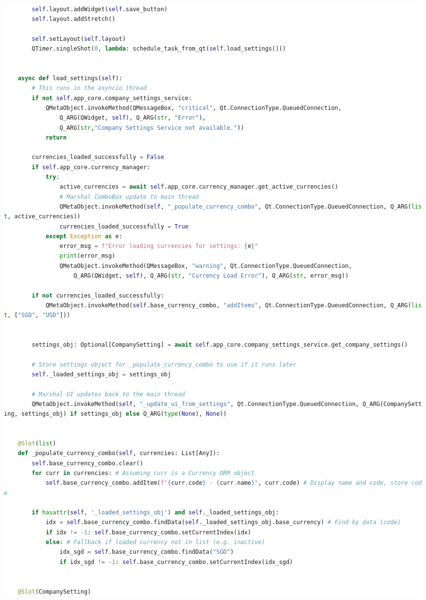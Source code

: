 ```python
        self.layout.addWidget(self.save_button)
        self.layout.addStretch()

        self.setLayout(self.layout)
        QTimer.singleShot(0, lambda: schedule_task_from_qt(self.load_settings()))


    async def load_settings(self):
        # This runs in the asyncio thread
        if not self.app_core.company_settings_service:
            QMetaObject.invokeMethod(QMessageBox, "critical", Qt.ConnectionType.QueuedConnection,
                Q_ARG(QWidget, self), Q_ARG(str, "Error"), 
                Q_ARG(str,"Company Settings Service not available."))
            return
        
        currencies_loaded_successfully = False
        if self.app_core.currency_manager:
            try:
                active_currencies = await self.app_core.currency_manager.get_active_currencies()
                # Marshal ComboBox update to main thread
                QMetaObject.invokeMethod(self, "_populate_currency_combo", Qt.ConnectionType.QueuedConnection, Q_ARG(list, active_currencies))
                currencies_loaded_successfully = True
            except Exception as e:
                error_msg = f"Error loading currencies for settings: {e}"
                print(error_msg)
                QMetaObject.invokeMethod(QMessageBox, "warning", Qt.ConnectionType.QueuedConnection,
                    Q_ARG(QWidget, self), Q_ARG(str, "Currency Load Error"), Q_ARG(str, error_msg))
        
        if not currencies_loaded_successfully: 
            QMetaObject.invokeMethod(self.base_currency_combo, "addItems", Qt.ConnectionType.QueuedConnection, Q_ARG(list, ["SGD", "USD"]))


        settings_obj: Optional[CompanySetting] = await self.app_core.company_settings_service.get_company_settings()
        
        # Store settings object for _populate_currency_combo to use if it runs later
        self._loaded_settings_obj = settings_obj
        
        # Marshal UI updates back to the main thread
        QMetaObject.invokeMethod(self, "_update_ui_from_settings", Qt.ConnectionType.QueuedConnection, Q_ARG(CompanySetting, settings_obj) if settings_obj else Q_ARG(type(None), None))


    @Slot(list) 
    def _populate_currency_combo(self, currencies: List[Any]): 
        self.base_currency_combo.clear()
        for curr in currencies: # Assuming curr is a Currency ORM object
            self.base_currency_combo.addItem(f"{curr.code} - {curr.name}", curr.code) # Display name and code, store code
        
        if hasattr(self, '_loaded_settings_obj') and self._loaded_settings_obj:
            idx = self.base_currency_combo.findData(self._loaded_settings_obj.base_currency) # Find by data (code)
            if idx != -1: self.base_currency_combo.setCurrentIndex(idx)
            else: # Fallback if loaded currency not in list (e.g. inactive)
                idx_sgd = self.base_currency_combo.findData("SGD")
                if idx_sgd != -1: self.base_currency_combo.setCurrentIndex(idx_sgd)


    @Slot(CompanySetting) 
```